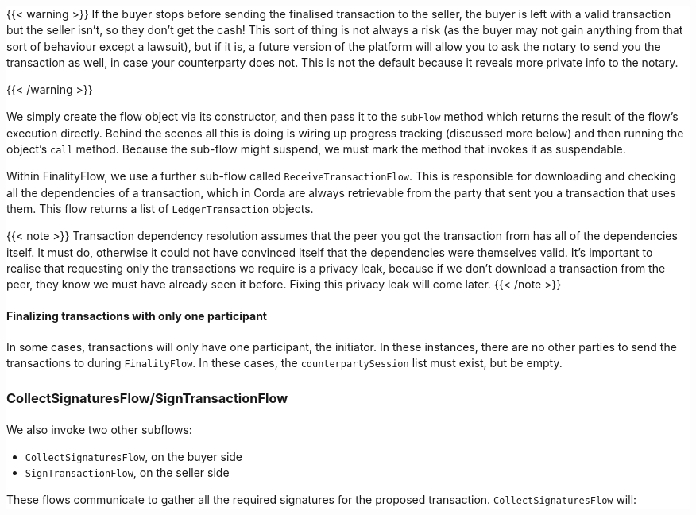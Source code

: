 
{{< warning >}}
If the buyer stops before sending the finalised transaction to the seller, the buyer is left with a
valid transaction but the seller isn’t, so they don’t get the cash! This sort of thing is not
always a risk (as the buyer may not gain anything from that sort of behaviour except a lawsuit), but if it is, a future
version of the platform will allow you to ask the notary to send you the transaction as well, in case your counterparty
does not. This is not the default because it reveals more private info to the notary.

{{< /warning >}}


We simply create the flow object via its constructor, and then pass it to the `subFlow` method which
returns the result of the flow’s execution directly. Behind the scenes all this is doing is wiring up progress
tracking (discussed more below) and then running the object’s `call` method. Because the sub-flow might suspend,
we must mark the method that invokes it as suspendable.

Within FinalityFlow, we use a further sub-flow called `ReceiveTransactionFlow`. This is responsible for downloading
and checking all the dependencies of a transaction, which in Corda are always retrievable from the party that sent you a
transaction that uses them. This flow returns a list of `LedgerTransaction` objects.

{{< note >}}
Transaction dependency resolution assumes that the peer you got the transaction from has all of the
dependencies itself. It must do, otherwise it could not have convinced itself that the dependencies were themselves
valid. It’s important to realise that requesting only the transactions we require is a privacy leak, because if
we don’t download a transaction from the peer, they know we must have already seen it before. Fixing this privacy
leak will come later.
{{< /note >}}

#### Finalizing transactions with only one participant

In some cases, transactions will only have one participant, the initiator. In these instances, there are no other
parties to send the transactions to during `FinalityFlow`. In these cases, the `counterpartySession` list must exist,
but be empty.


### CollectSignaturesFlow/SignTransactionFlow

We also invoke two other subflows:


* `CollectSignaturesFlow`, on the buyer side
* `SignTransactionFlow`, on the seller side

These flows communicate to gather all the required signatures for the proposed transaction. `CollectSignaturesFlow`
will:

